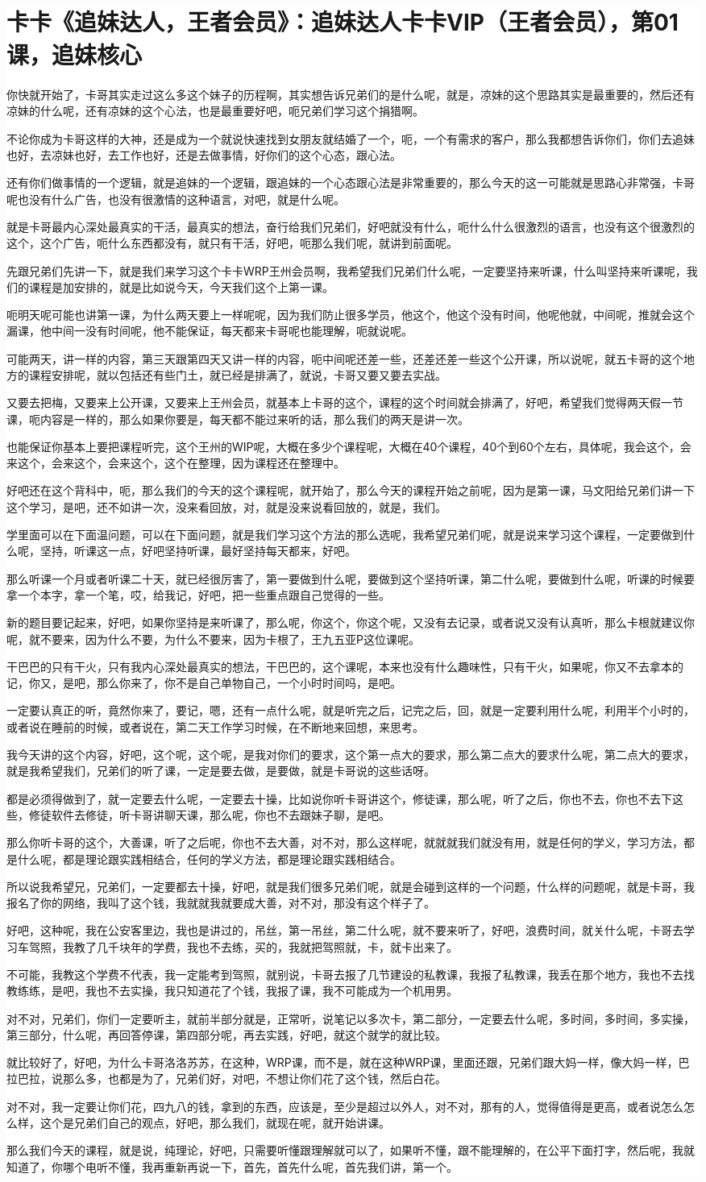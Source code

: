 # 卡卡《追妹达人，王者会员》：追妹达人卡卡VIP（王者会员），第01课，追妹核心

你快就开始了，卡哥其实走过这么多这个妹子的历程啊，其实想告诉兄弟们的是什么呢，就是，凉妹的这个思路其实是最重要的，然后还有凉妹的什么呢，还有凉妹的这个心法，也是最重要好吧，呃兄弟们学习这个捐猎啊。

不论你成为卡哥这样的大神，还是成为一个就说快速找到女朋友就结婚了一个，呃，一个有需求的客户，那么我都想告诉你们，你们去追妹也好，去凉妹也好，去工作也好，还是去做事情，好你们的这个心态，跟心法。

还有你们做事情的一个逻辑，就是追妹的一个逻辑，跟追妹的一个心态跟心法是非常重要的，那么今天的这一可能就是思路心非常强，卡哥呢也没有什么广告，也没有很激情的这种语言，对吧，就是什么呢。

就是卡哥最内心深处最真实的干活，最真实的想法，奋行给我们兄弟们，好吧就没有什么，呃什么什么很激烈的语言，也没有这个很激烈的这个，这个广告，呃什么东西都没有，就只有干活，好吧，呃那么我们呢，就讲到前面呢。

先跟兄弟们先讲一下，就是我们来学习这个卡卡WRP王州会员啊，我希望我们兄弟们什么呢，一定要坚持来听课，什么叫坚持来听课呢，我们的课程是加安排的，就是比如说今天，今天我们这个上第一课。

呃明天呢可能也讲第一课，为什么两天要上一样呢呢，因为我们防止很多学员，他这个，他这个没有时间，他呢他就，中间呢，推就会这个漏课，他中间一没有时间呢，他不能保证，每天都来卡哥呢也能理解，呃就说呢。

可能两天，讲一样的内容，第三天跟第四天又讲一样的内容，呃中间呢还差一些，还差还差一些这个公开课，所以说呢，就五卡哥的这个地方的课程安排呢，就以包括还有些门土，就已经是排满了，就说，卡哥又要又要去实战。

又要去把梅，又要来上公开课，又要来上王州会员，就基本上卡哥的这个，课程的这个时间就会排满了，好吧，希望我们觉得两天假一节课，呃内容是一样的，那么如果你要是，每天都不能过来听的话，那么我们的两天是讲一次。

也能保证你基本上要把课程听完，这个王州的WIP呢，大概在多少个课程呢，大概在40个课程，40个到60个左右，具体呢，我会这个，会来这个，会来这个，会来这个，这个在整理，因为课程还在整理中。

好吧还在这个背科中，呃，那么我们的今天的这个课程呢，就开始了，那么今天的课程开始之前呢，因为是第一课，马文阳给兄弟们讲一下这个学习，是吧，还不如讲一次，没来看回放，对，就是没来说看回放的，就是，我们。

学里面可以在下面温问题，可以在下面问题，就是我们学习这个方法的那么选呢，我希望兄弟们呢，就是说来学习这个课程，一定要做到什么呢，坚持，听课这一点，好吧坚持听课，最好坚持每天都来，好吧。

那么听课一个月或者听课二十天，就已经很厉害了，第一要做到什么呢，要做到这个坚持听课，第二什么呢，要做到什么呢，听课的时候要拿一个本字，拿一个笔，哎，给我记，好吧，把一些重点跟自己觉得的一些。

新的题目要记起来，好吧，如果你坚持是来听课了，那么呢，你这个，你这个呢，又没有去记录，或者说又没有认真听，那么卡根就建议你呢，就不要来，因为什么不要，为什么不要来，因为卡根了，王九五亚P这位课呢。

干巴巴的只有干火，只有我内心深处最真实的想法，干巴巴的，这个课呢，本来也没有什么趣味性，只有干火，如果呢，你又不去拿本的记，你又，是吧，那么你来了，你不是自己单物自己，一个小时时间吗，是吧。

一定要认真正的听，竟然你来了，要记，嗯，还有一点什么呢，就是听完之后，记完之后，回，就是一定要利用什么呢，利用半个小时的，或者说在睡前的时候，或者说在，第二天工作学习时候，在不断地来回想，来思考。

我今天讲的这个内容，好吧，这个呢，这个呢，是我对你们的要求，这个第一点大的要求，那么第二点大的要求什么呢，第二点大的要求，就是我希望我们，兄弟们的听了课，一定是要去做，是要做，就是卡哥说的这些话呀。

都是必须得做到了，就一定要去什么呢，一定要去十操，比如说你听卡哥讲这个，修徒课，那么呢，听了之后，你也不去，你也不去下这些，修徒软件去修徒，听卡哥讲聊天课，那么呢，你也不去跟妹子聊，是吧。

那么你听卡哥的这个，大善课，听了之后呢，你也不去大善，对不对，那么这样呢，就就就我们就没有用，就是任何的学义，学习方法，都是什么呢，都是理论跟实践相结合，任何的学义方法，都是理论跟实践相结合。

所以说我希望兄，兄弟们，一定要都去十操，好吧，就是我们很多兄弟们呢，就是会碰到这样的一个问题，什么样的问题呢，就是卡哥，我报名了你的网络，我叫了这个钱，我就就我就要成大善，对不对，那没有这个样子了。

好吧，这种呢，我在公安客里边，我也是讲过的，吊丝，第一吊丝，第二什么呢，就不要来听了，好吧，浪费时间，就关什么呢，卡哥去学习车驾照，我教了几千块年的学费，我也不去练，买的，我就把驾照就，卡，就卡出来了。

不可能，我教这个学费不代表，我一定能考到驾照，就别说，卡哥去报了几节建设的私教课，我报了私教课，我丢在那个地方，我也不去找教练练，是吧，我也不去实操，我只知道花了个钱，我报了课，我不可能成为一个机用男。

对不对，兄弟们，你们一定要听主，就前半部分就是，正常听，说笔记以多次卡，第二部分，一定要去什么呢，多时间，多时间，多实操，第三部分，什么呢，再回答停课，第四部分呢，再去实践，好吧，就这个就学的就比较。

就比较好了，好吧，为什么卡哥洛洛苏苏，在这种，WRP课，而不是，就在这种WRP课，里面还跟，兄弟们跟大妈一样，像大妈一样，巴拉巴拉，说那么多，也都是为了，兄弟们好，对吧，不想让你们花了这个钱，然后白花。

对不对，我一定要让你们花，四九八的钱，拿到的东西，应该是，至少是超过以外人，对不对，那有的人，觉得值得是更高，或者说怎么怎么样，这个是兄弟们自己的观点，好吧，那么我们，就现在呢，就开始讲课。

那么我们今天的课程，就是说，纯理论，好吧，只需要听懂跟理解就可以了，如果听不懂，跟不能理解的，在公平下面打字，然后呢，我就知道了，你哪个电听不懂，我再重新再说一下，首先，首先什么呢，首先我们讲，第一个。
